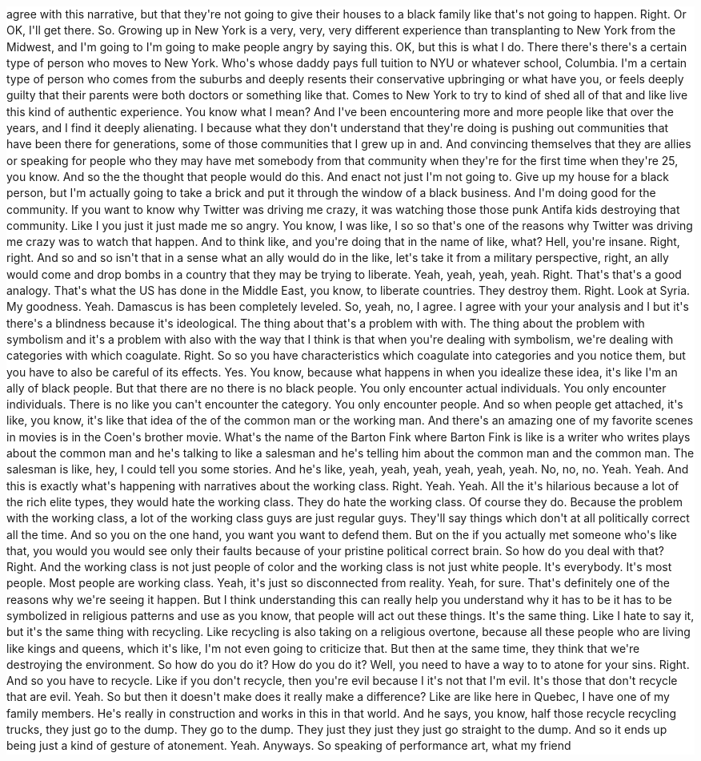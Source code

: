 agree with this narrative, but that they're not going to give their houses to a black family like that's not going to happen. Right. Or OK, I'll get there. So. Growing up in New York is a very, very, very different experience than transplanting to New York from the Midwest, and I'm going to I'm going to make people angry by saying this. OK, but this is what I do. There there's there's a certain type of person who moves to New York. Who's whose daddy pays full tuition to NYU or whatever school, Columbia. I'm a certain type of person who comes from the suburbs and deeply resents their conservative upbringing or what have you, or feels deeply guilty that their parents were both doctors or something like that. Comes to New York to try to kind of shed all of that and like live this kind of authentic experience. You know what I mean? And I've been encountering more and more people like that over the years, and I find it deeply alienating. I because what they don't understand that they're doing is pushing out communities that have been there for generations, some of those communities that I grew up in and. And convincing themselves that they are allies or speaking for people who they may have met somebody from that community when they're for the first time when they're 25, you know. And so the the thought that people would do this. And enact not just I'm not going to. Give up my house for a black person, but I'm actually going to take a brick and put it through the window of a black business. And I'm doing good for the community. If you want to know why Twitter was driving me crazy, it was watching those those punk Antifa kids destroying that community. Like I you just it just made me so angry. You know, I was like, I so so that's one of the reasons why Twitter was driving me crazy was to watch that happen. And to think like, and you're doing that in the name of like, what? Hell, you're insane. Right, right. And so and so isn't that in a sense what an ally would do in the like, let's take it from a military perspective, right, an ally would come and drop bombs in a country that they may be trying to liberate. Yeah, yeah, yeah, yeah. Right. That's that's a good analogy. That's what the US has done in the Middle East, you know, to liberate countries. They destroy them. Right. Look at Syria. My goodness. Yeah. Damascus is has been completely leveled. So, yeah, no, I agree. I agree with your your analysis and I but it's there's a blindness because it's ideological. The thing about that's a problem with with. The thing about the problem with symbolism and it's a problem with also with the way that I think is that when you're dealing with symbolism, we're dealing with categories with which coagulate. Right. So so you have characteristics which coagulate into categories and you notice them, but you have to also be careful of its effects. Yes. You know, because what happens in when you idealize these idea, it's like I'm an ally of black people. But that there are no there is no black people. You only encounter actual individuals. You only encounter individuals. There is no like you can't encounter the category. You only encounter people. And so when people get attached, it's like, you know, it's like that idea of the of the common man or the working man. And there's an amazing one of my favorite scenes in movies is in the Coen's brother movie. What's the name of the Barton Fink where Barton Fink is like is a writer who writes plays about the common man and he's talking to like a salesman and he's telling him about the common man and the common man. The salesman is like, hey, I could tell you some stories. And he's like, yeah, yeah, yeah, yeah, yeah, yeah. No, no, no. Yeah. Yeah. And this is exactly what's happening with narratives about the working class. Right. Yeah. Yeah. All the it's hilarious because a lot of the rich elite types, they would hate the working class. They do hate the working class. Of course they do. Because the problem with the working class, a lot of the working class guys are just regular guys. They'll say things which don't at all politically correct all the time. And so you on the one hand, you want you want to defend them. But on the if you actually met someone who's like that, you would you would see only their faults because of your pristine political correct brain. So how do you deal with that? Right. And the working class is not just people of color and the working class is not just white people. It's everybody. It's most people. Most people are working class. Yeah, it's just so disconnected from reality. Yeah, for sure. That's definitely one of the reasons why we're seeing it happen. But I think understanding this can really help you understand why it has to be it has to be symbolized in religious patterns and use as you know, that people will act out these things. It's the same thing. Like I hate to say it, but it's the same thing with recycling. Like recycling is also taking on a religious overtone, because all these people who are living like kings and queens, which it's like, I'm not even going to criticize that. But then at the same time, they think that we're destroying the environment. So how do you do it? How do you do it? Well, you need to have a way to to atone for your sins. Right. And so you have to recycle. Like if you don't recycle, then you're evil because I it's not that I'm evil. It's those that don't recycle that are evil. Yeah. So but then it doesn't make does it really make a difference? Like are like here in Quebec, I have one of my family members. He's really in construction and works in this in that world. And he says, you know, half those recycle recycling trucks, they just go to the dump. They go to the dump. They just they just they just go straight to the dump. And so it ends up being just a kind of gesture of atonement. Yeah. Anyways. So speaking of performance art, what my friend